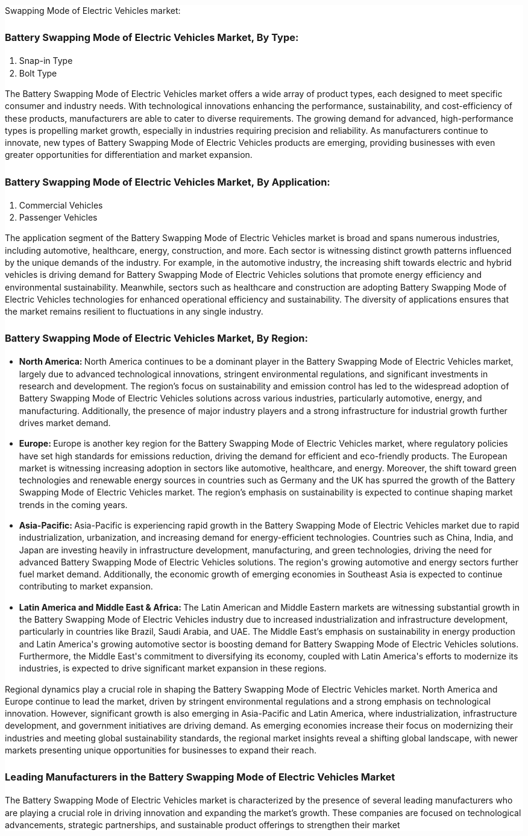 Swapping Mode of Electric Vehicles market:</p><h3><strong>Battery Swapping Mode of Electric Vehicles Market, By Type:<br /></strong></h3><ol><li>Snap-in Type<li> Bolt Type</li></ol><p>The Battery Swapping Mode of Electric Vehicles market offers a wide array of product types, each designed to meet specific consumer and industry needs. With technological innovations enhancing the performance, sustainability, and cost-efficiency of these products, manufacturers are able to cater to diverse requirements. The growing demand for advanced, high-performance types is propelling market growth, especially in industries requiring precision and reliability. As manufacturers continue to innovate, new types of Battery Swapping Mode of Electric Vehicles products are emerging, providing businesses with even greater opportunities for differentiation and market expansion.</p><h3>Battery Swapping Mode of Electric Vehicles Market,&nbsp;By Application:</h3><ol><li>Commercial Vehicles<li> Passenger Vehicles</li></ol><p>The application segment of the Battery Swapping Mode of Electric Vehicles market is broad and spans numerous industries, including automotive, healthcare, energy, construction, and more. Each sector is witnessing distinct growth patterns influenced by the unique demands of the industry. For example, in the automotive industry, the increasing shift towards electric and hybrid vehicles is driving demand for Battery Swapping Mode of Electric Vehicles solutions that promote energy efficiency and environmental sustainability. Meanwhile, sectors such as healthcare and construction are adopting Battery Swapping Mode of Electric Vehicles technologies for enhanced operational efficiency and sustainability. The diversity of applications ensures that the market remains resilient to fluctuations in any single industry.</p><h3>Battery Swapping Mode of Electric Vehicles Market, By Region:</h3><ul><li><p><strong>North America:&nbsp;</strong>North America continues to be a dominant player in the Battery Swapping Mode of Electric Vehicles market, largely due to advanced technological innovations, stringent environmental regulations, and significant investments in research and development. The region&rsquo;s focus on sustainability and emission control has led to the widespread adoption of Battery Swapping Mode of Electric Vehicles solutions across various industries, particularly automotive, energy, and manufacturing. Additionally, the presence of major industry players and a strong infrastructure for industrial growth further drives market demand.</p></li><li><p><strong><strong>Europe:&nbsp;</strong></strong>Europe is another key region for the Battery Swapping Mode of Electric Vehicles market, where regulatory policies have set high standards for emissions reduction, driving the demand for efficient and eco-friendly products. The European market is witnessing increasing adoption in sectors like automotive, healthcare, and energy. Moreover, the shift toward green technologies and renewable energy sources in countries such as Germany and the UK has spurred the growth of the Battery Swapping Mode of Electric Vehicles market. The region&rsquo;s emphasis on sustainability is expected to continue shaping market trends in the coming years.</p></li><li><p><strong><strong>Asia-Pacific:&nbsp;</strong></strong>Asia-Pacific is experiencing rapid growth in the Battery Swapping Mode of Electric Vehicles market due to rapid industrialization, urbanization, and increasing demand for energy-efficient technologies. Countries such as China, India, and Japan are investing heavily in infrastructure development, manufacturing, and green technologies, driving the need for advanced Battery Swapping Mode of Electric Vehicles solutions. The region's growing automotive and energy sectors further fuel market demand. Additionally, the economic growth of emerging economies in Southeast Asia is expected to continue contributing to market expansion.</p></li><li><p><strong><strong>Latin America and Middle East &amp; Africa:&nbsp;</strong></strong>The Latin American and Middle Eastern markets are witnessing substantial growth in the Battery Swapping Mode of Electric Vehicles industry due to increased industrialization and infrastructure development, particularly in countries like Brazil, Saudi Arabia, and UAE. The Middle East&rsquo;s emphasis on sustainability in energy production and Latin America's growing automotive sector is boosting demand for Battery Swapping Mode of Electric Vehicles solutions. Furthermore, the Middle East's commitment to diversifying its economy, coupled with Latin America's efforts to modernize its industries, is expected to drive significant market expansion in these regions.</p></li></ul><p>Regional dynamics play a crucial role in shaping the Battery Swapping Mode of Electric Vehicles market. North America and Europe continue to lead the market, driven by stringent environmental regulations and a strong emphasis on technological innovation. However, significant growth is also emerging in Asia-Pacific and Latin America, where industrialization, infrastructure development, and government initiatives are driving demand. As emerging economies increase their focus on modernizing their industries and meeting global sustainability standards, the regional market insights reveal a shifting global landscape, with newer markets presenting unique opportunities for businesses to expand their reach.</p><h3><strong>Leading Manufacturers in the Battery Swapping Mode of Electric Vehicles Market</strong></h3><p>The Battery Swapping Mode of Electric Vehicles market is characterized by the presence of several leading manufacturers who are playing a crucial role in driving innovation and expanding the market&rsquo;s growth. These companies are focused on technological advancements, strategic partnerships, and sustainable product offerings to strengthen their market